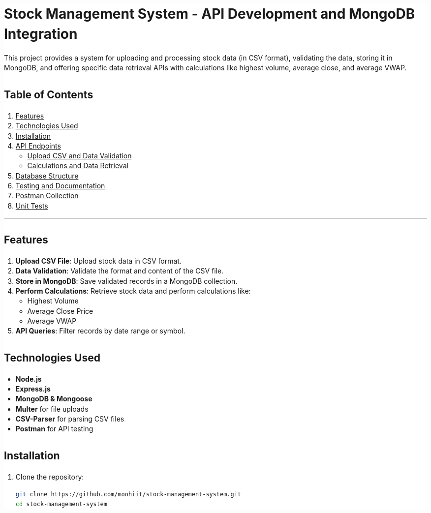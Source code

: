 
# Stock Management System - API Development and MongoDB Integration

This project provides a system for uploading and processing stock data (in CSV format), validating the data, storing it in MongoDB, and offering specific data retrieval APIs with calculations like highest volume, average close, and average VWAP.

## Table of Contents
1. [Features](#features)
2. [Technologies Used](#technologies-used)
3. [Installation](#installation)
4. [API Endpoints](#api-endpoints)
   - [Upload CSV and Data Validation](#upload-csv-and-data-validation)
   - [Calculations and Data Retrieval](#calculations-and-data-retrieval)
5. [Database Structure](#database-structure)
6. [Testing and Documentation](#testing-and-documentation)
7. [Postman Collection](#postman-collection)
8. [Unit Tests](#unit-tests)

---

## Features

1. **Upload CSV File**: Upload stock data in CSV format.
2. **Data Validation**: Validate the format and content of the CSV file.
3. **Store in MongoDB**: Save validated records in a MongoDB collection.
4. **Perform Calculations**: Retrieve stock data and perform calculations like:
   - Highest Volume
   - Average Close Price
   - Average VWAP
5. **API Queries**: Filter records by date range or symbol.

## Technologies Used

- **Node.js**
- **Express.js**
- **MongoDB & Mongoose**
- **Multer** for file uploads
- **CSV-Parser** for parsing CSV files
- **Postman** for API testing

## Installation

1. Clone the repository:

   ```bash
   git clone https://github.com/moohiit/stock-management-system.git
   cd stock-management-system
   ```
